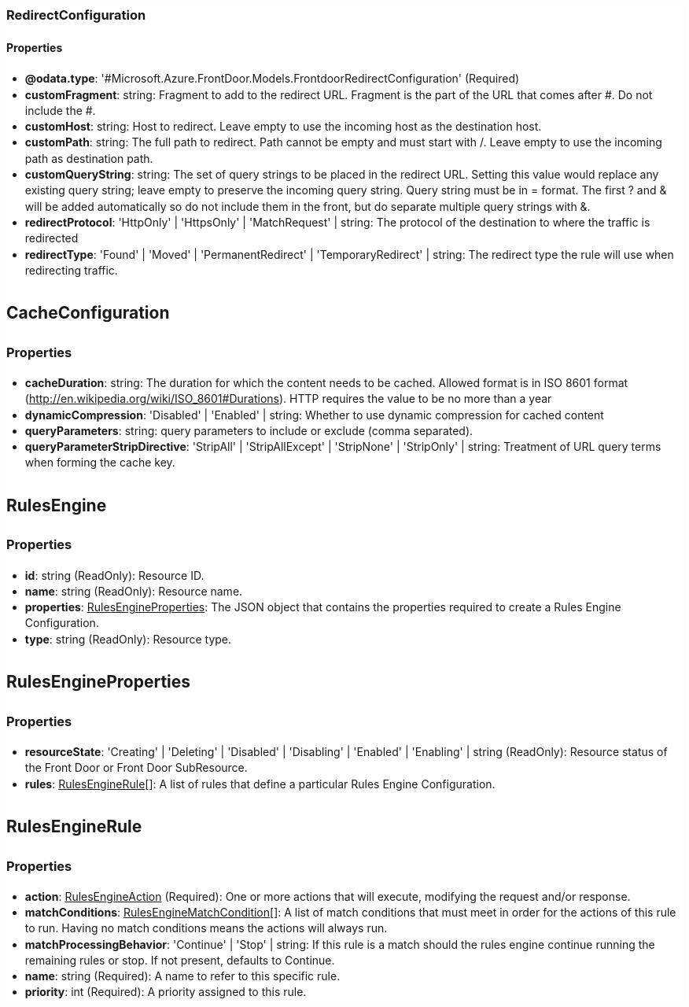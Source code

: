 ### RedirectConfiguration
#### Properties
* **@odata.type**: '#Microsoft.Azure.FrontDoor.Models.FrontdoorRedirectConfiguration' (Required)
* **customFragment**: string: Fragment to add to the redirect URL. Fragment is the part of the URL that comes after #. Do not include the #.
* **customHost**: string: Host to redirect. Leave empty to use the incoming host as the destination host.
* **customPath**: string: The full path to redirect. Path cannot be empty and must start with /. Leave empty to use the incoming path as destination path.
* **customQueryString**: string: The set of query strings to be placed in the redirect URL. Setting this value would replace any existing query string; leave empty to preserve the incoming query string. Query string must be in <key>=<value> format. The first ? and & will be added automatically so do not include them in the front, but do separate multiple query strings with &.
* **redirectProtocol**: 'HttpOnly' | 'HttpsOnly' | 'MatchRequest' | string: The protocol of the destination to where the traffic is redirected
* **redirectType**: 'Found' | 'Moved' | 'PermanentRedirect' | 'TemporaryRedirect' | string: The redirect type the rule will use when redirecting traffic.


## CacheConfiguration
### Properties
* **cacheDuration**: string: The duration for which the content needs to be cached. Allowed format is in ISO 8601 format (http://en.wikipedia.org/wiki/ISO_8601#Durations). HTTP requires the value to be no more than a year
* **dynamicCompression**: 'Disabled' | 'Enabled' | string: Whether to use dynamic compression for cached content
* **queryParameters**: string: query parameters to include or exclude (comma separated).
* **queryParameterStripDirective**: 'StripAll' | 'StripAllExcept' | 'StripNone' | 'StripOnly' | string: Treatment of URL query terms when forming the cache key.

## RulesEngine
### Properties
* **id**: string (ReadOnly): Resource ID.
* **name**: string (ReadOnly): Resource name.
* **properties**: [RulesEngineProperties](#rulesengineproperties): The JSON object that contains the properties required to create a Rules Engine Configuration.
* **type**: string (ReadOnly): Resource type.

## RulesEngineProperties
### Properties
* **resourceState**: 'Creating' | 'Deleting' | 'Disabled' | 'Disabling' | 'Enabled' | 'Enabling' | string (ReadOnly): Resource status of the Front Door or Front Door SubResource.
* **rules**: [RulesEngineRule](#rulesenginerule)[]: A list of rules that define a particular Rules Engine Configuration.

## RulesEngineRule
### Properties
* **action**: [RulesEngineAction](#rulesengineaction) (Required): One or more actions that will execute, modifying the request and/or response.
* **matchConditions**: [RulesEngineMatchCondition](#rulesenginematchcondition)[]: A list of match conditions that must meet in order for the actions of this rule to run. Having no match conditions means the actions will always run.
* **matchProcessingBehavior**: 'Continue' | 'Stop' | string: If this rule is a match should the rules engine continue running the remaining rules or stop. If not present, defaults to Continue.
* **name**: string (Required): A name to refer to this specific rule.
* **priority**: int (Required): A priority assigned to this rule.
